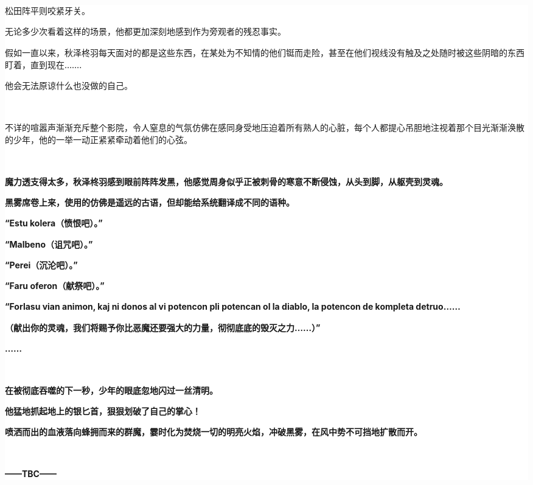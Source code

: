   
  

松田阵平则咬紧牙关。

  

无论多少次看着这样的场景，他都更加深刻地感到作为旁观者的残忍事实。

  

假如一直以来，秋泽柊羽每天面对的都是这些东西，在某处为不知情的他们铤而走险，甚至在他们视线没有触及之处随时被这些阴暗的东西盯着，直到现在…….

  

他会无法原谅什么也没做的自己。

  

<br>

  
  

不详的喧嚣声渐渐充斥整个影院，令人窒息的气氛仿佛在感同身受地压迫着所有熟人的心脏，每个人都提心吊胆地注视着那个目光渐渐涣散的少年，他的一举一动正紧紧牵动着他们的心弦。

  

<br>

  
  

**魔力透支得太多，秋泽柊羽感到眼前阵阵发黑，他感觉周身似乎正被刺骨的寒意不断侵蚀，从头到脚，从躯壳到灵魂。**

**黑雾席卷上来，使用的仿佛是遥远的古语，但却能给系统翻译成不同的语种。**

**“Estu kolera（愤恨吧）。”**

**“Malbeno（诅咒吧）。”**

**“Perei（沉沦吧）。”**

**“Faru oferon（献祭吧）。”**

**“Forlasu vian animon, kaj ni donos al vi potencon pli potencan ol la diablo, la potencon de kompleta detruo……**

**（献出你的灵魂，我们将赐予你比恶魔还要强大的力量，彻彻底底的毁灭之力……）”**

**……**

**<br>**

  
  

**在被彻底吞噬的下一秒，少年的眼底忽地闪过一丝清明。**

**他猛地抓起地上的银匕首，狠狠划破了自己的掌心！**

**喷洒而出的血液落向蜂拥而来的群魔，霎时化为焚烧一切的明亮火焰，冲破黑雾，在风中势不可挡地扩散而开。**

<br>

  

**——TBC——**